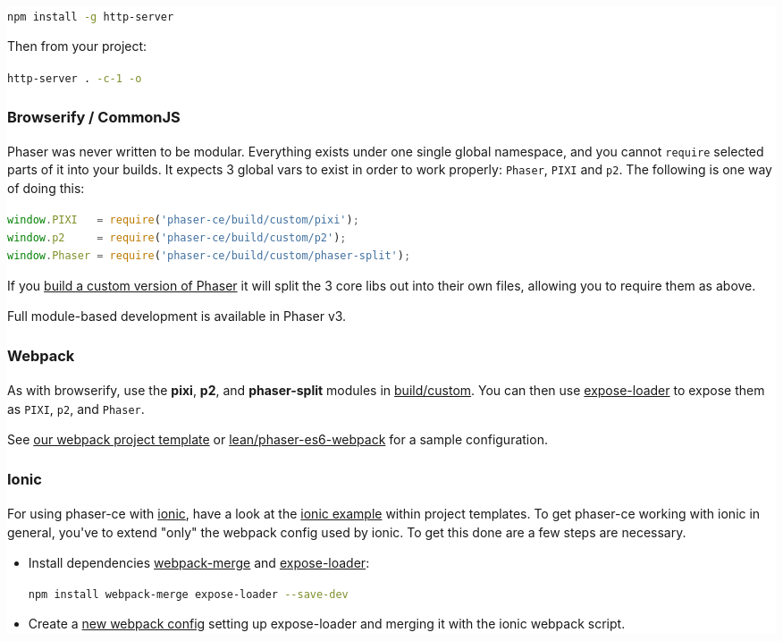 ```bash
npm install -g http-server
```

Then from your project:

```bash
http-server . -c-1 -o
```

<a name="browserify"></a>

### Browserify / CommonJS

Phaser was never written to be modular. Everything exists under one single global namespace, and you cannot `require` selected parts of it into your builds. It expects 3 global vars to exist in order to work properly: `Phaser`, `PIXI` and `p2`. The following is one way of doing this:

```javascript
window.PIXI   = require('phaser-ce/build/custom/pixi');
window.p2     = require('phaser-ce/build/custom/p2');
window.Phaser = require('phaser-ce/build/custom/phaser-split');
```

If you [build a custom version of Phaser](#building-phaser) it will split the 3 core libs out into their own files, allowing you to require them as above.

Full module-based development is available in Phaser v3.

<a name="webpack"></a>

### Webpack

As with browserify, use the **pixi**, **p2**, and **phaser-split** modules in [build/custom](https://github.com/photonstorm/phaser-ce/tree/master/build/custom). You can then use [expose-loader](https://webpack.js.org/loaders/expose-loader/) to expose them as `PIXI`, `p2`, and `Phaser`.

See [our webpack project template](https://github.com/photonstorm/phaser-ce/tree/master/resources/Project%20Templates/Webpack) or [lean/phaser-es6-webpack](https://github.com/lean/phaser-es6-webpack) for a sample configuration.

### Ionic

For using phaser-ce with [ionic](https://ionicframework.com), have a look at the [ionic example](https://github.com/photonstorm/phaser-ce/tree/master/resources/Project%20Templates/ionic-example) within project templates. To get phaser-ce working with ionic in general, you've to extend "only" the webpack config used by ionic. To get this done are a few steps are necessary.

- Install dependencies [webpack-merge](https://www.npmjs.com/package/webpack-merge) and [expose-loader](https://www.npmjs.com/package/expose-loader):

  ```bash
  npm install webpack-merge expose-loader --save-dev
  ```

- Create a [new webpack config](https://github.com/photonstorm/phaser-ce/blob/master/resources/Project%20Templates/ionic-example/webpack.config.js) setting up expose-loader and merging it with the ionic webpack script.

